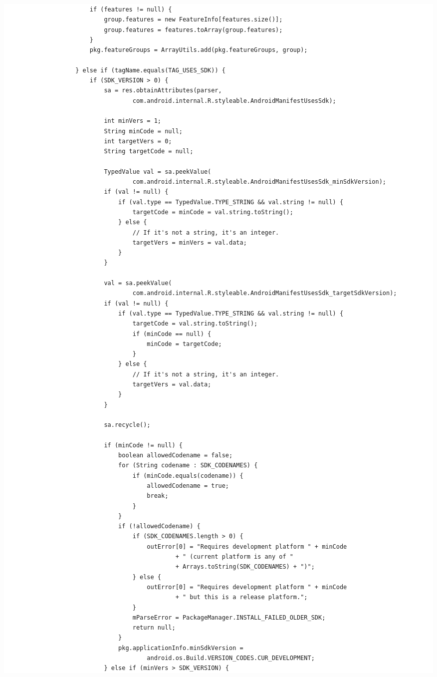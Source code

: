 			                if (features != null) {
			                    group.features = new FeatureInfo[features.size()];
			                    group.features = features.toArray(group.features);
			                }
			                pkg.featureGroups = ArrayUtils.add(pkg.featureGroups, group);
			
			            } else if (tagName.equals(TAG_USES_SDK)) {
			                if (SDK_VERSION > 0) {
			                    sa = res.obtainAttributes(parser,
			                            com.android.internal.R.styleable.AndroidManifestUsesSdk);
			
			                    int minVers = 1;
			                    String minCode = null;
			                    int targetVers = 0;
			                    String targetCode = null;
			
			                    TypedValue val = sa.peekValue(
			                            com.android.internal.R.styleable.AndroidManifestUsesSdk_minSdkVersion);
			                    if (val != null) {
			                        if (val.type == TypedValue.TYPE_STRING && val.string != null) {
			                            targetCode = minCode = val.string.toString();
			                        } else {
			                            // If it's not a string, it's an integer.
			                            targetVers = minVers = val.data;
			                        }
			                    }
			
			                    val = sa.peekValue(
			                            com.android.internal.R.styleable.AndroidManifestUsesSdk_targetSdkVersion);
			                    if (val != null) {
			                        if (val.type == TypedValue.TYPE_STRING && val.string != null) {
			                            targetCode = val.string.toString();
			                            if (minCode == null) {
			                                minCode = targetCode;
			                            }
			                        } else {
			                            // If it's not a string, it's an integer.
			                            targetVers = val.data;
			                        }
			                    }
			
			                    sa.recycle();
			
			                    if (minCode != null) {
			                        boolean allowedCodename = false;
			                        for (String codename : SDK_CODENAMES) {
			                            if (minCode.equals(codename)) {
			                                allowedCodename = true;
			                                break;
			                            }
			                        }
			                        if (!allowedCodename) {
			                            if (SDK_CODENAMES.length > 0) {
			                                outError[0] = "Requires development platform " + minCode
			                                        + " (current platform is any of "
			                                        + Arrays.toString(SDK_CODENAMES) + ")";
			                            } else {
			                                outError[0] = "Requires development platform " + minCode
			                                        + " but this is a release platform.";
			                            }
			                            mParseError = PackageManager.INSTALL_FAILED_OLDER_SDK;
			                            return null;
			                        }
			                        pkg.applicationInfo.minSdkVersion =
			                                android.os.Build.VERSION_CODES.CUR_DEVELOPMENT;
			                    } else if (minVers > SDK_VERSION) {